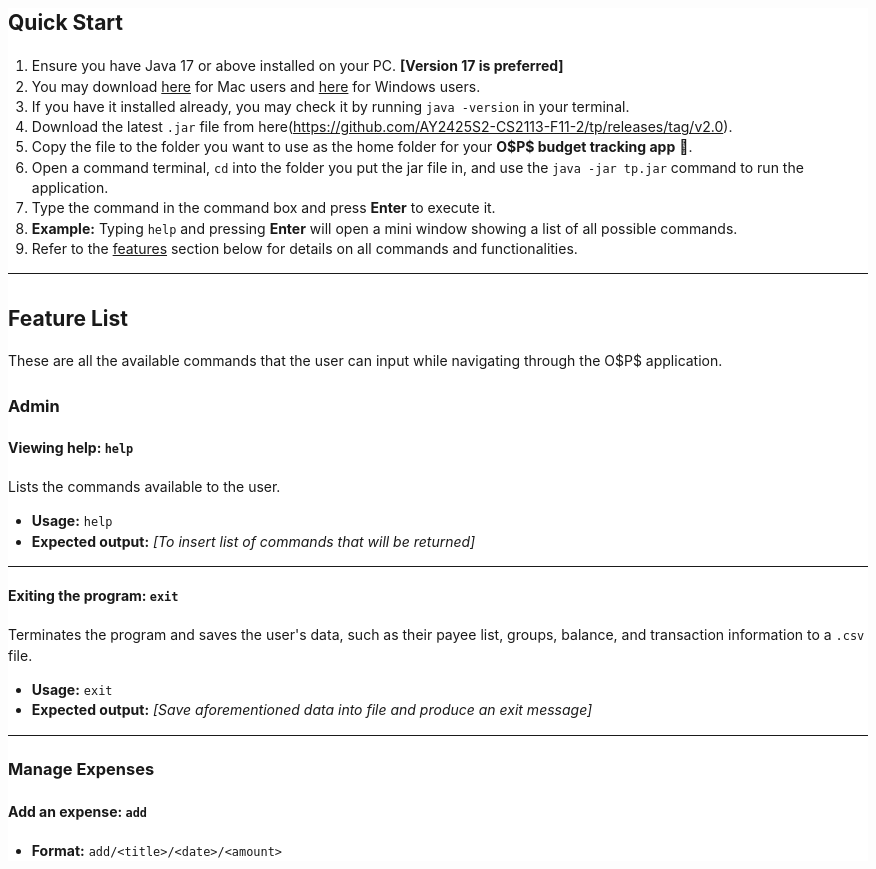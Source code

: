 ## Quick Start

1.  Ensure you have Java 17 or above installed on your PC. **[Version 17 is preferred]**
2.  You may download [here](https://se-education.org/guides/tutorials/javaInstallationMac.html) for Mac users and [here](https://www.oracle.com/sg/java/technologies/downloads/) for Windows users.
3.  If you have it installed already, you may check it by running `java -version` in your terminal.
4.  Download the latest `.jar` file from here(https://github.com/AY2425S2-CS2113-F11-2/tp/releases/tag/v2.0).
5.  Copy the file to the folder you want to use as the home folder for your **O\$P$ budget tracking app** 🙂.
6.  Open a command terminal, `cd` into the folder you put the jar file in, and use the `java -jar tp.jar` command to run the application.
7.  Type the command in the command box and press **Enter** to execute it.
8.  **Example:** Typing `help` and pressing **Enter** will open a mini window showing a list of all possible commands.
9.  Refer to the [features](https://docs.google.com/document/d/125Cg7wzuc4XFo3wsziwL2f64KN1uUfvFL5dIm6IQrSk/edit?tab=t.xl7ogrtj0a5q#heading=h.61o02m6y9xrc) section below for details on all commands and functionalities.

---

## Feature List

These are all the available commands that the user can input while navigating through the O\$P\$ application.

### Admin

#### Viewing help: `help`

Lists the commands available to the user.

- **Usage:** `help`
- **Expected output:** _[To insert list of commands that will be returned]_

---

#### Exiting the program: `exit`

Terminates the program and saves the user's data, such as their payee list, groups, balance, and transaction information to a `.csv` file.

- **Usage:** `exit`
- **Expected output:** _[Save aforementioned data into file and produce an exit message]_

---

### Manage Expenses

#### Add an expense: `add`

- **Format:** `add/<title>/<date>/<amount>`


  [x]: Cancel
  [x]: Cancel
  [x]: Cancel
  [x]: Cancel